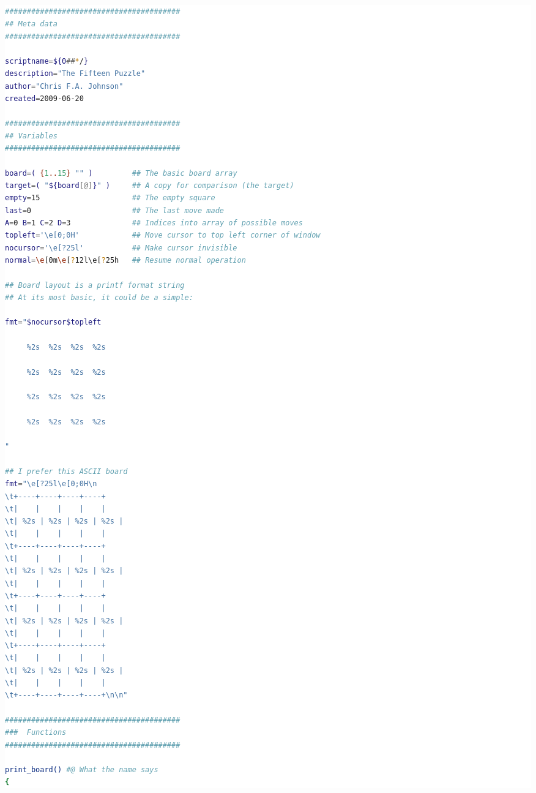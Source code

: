```sh
########################################
## Meta data
########################################

scriptname=${0##*/}
description="The Fifteen Puzzle"
author="Chris F.A. Johnson"
created=2009-06-20

########################################
## Variables
########################################

board=( {1..15} "" )         ## The basic board array
target=( "${board[@]}" )     ## A copy for comparison (the target)
empty=15                     ## The empty square
last=0                       ## The last move made
A=0 B=1 C=2 D=3              ## Indices into array of possible moves
topleft='\e[0;0H'            ## Move cursor to top left corner of window
nocursor='\e[?25l'           ## Make cursor invisible
normal=\e[0m\e[?12l\e[?25h   ## Resume normal operation

## Board layout is a printf format string
## At its most basic, it could be a simple:

fmt="$nocursor$topleft

     %2s  %2s  %2s  %2s

     %2s  %2s  %2s  %2s

     %2s  %2s  %2s  %2s

     %2s  %2s  %2s  %2s

"

## I prefer this ASCII board
fmt="\e[?25l\e[0;0H\n
\t+----+----+----+----+
\t|    |    |    |    |
\t| %2s | %2s | %2s | %2s |
\t|    |    |    |    |
\t+----+----+----+----+
\t|    |    |    |    |
\t| %2s | %2s | %2s | %2s |
\t|    |    |    |    |
\t+----+----+----+----+
\t|    |    |    |    |
\t| %2s | %2s | %2s | %2s |
\t|    |    |    |    |
\t+----+----+----+----+
\t|    |    |    |    |
\t| %2s | %2s | %2s | %2s |
\t|    |    |    |    |
\t+----+----+----+----+\n\n"

########################################
###  Functions
########################################

print_board() #@ What the name says
{
```